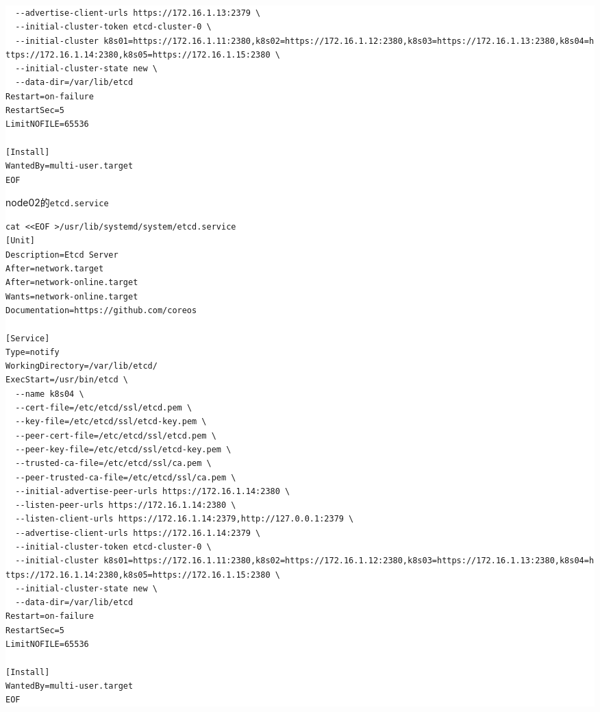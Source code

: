 ```shell
  --advertise-client-urls https://172.16.1.13:2379 \
  --initial-cluster-token etcd-cluster-0 \
  --initial-cluster k8s01=https://172.16.1.11:2380,k8s02=https://172.16.1.12:2380,k8s03=https://172.16.1.13:2380,k8s04=https://172.16.1.14:2380,k8s05=https://172.16.1.15:2380 \
  --initial-cluster-state new \
  --data-dir=/var/lib/etcd
Restart=on-failure
RestartSec=5
LimitNOFILE=65536

[Install]
WantedBy=multi-user.target
EOF
```

node02的`etcd.service`

```shell
cat <<EOF >/usr/lib/systemd/system/etcd.service
[Unit]
Description=Etcd Server
After=network.target
After=network-online.target
Wants=network-online.target
Documentation=https://github.com/coreos

[Service]
Type=notify
WorkingDirectory=/var/lib/etcd/
ExecStart=/usr/bin/etcd \
  --name k8s04 \
  --cert-file=/etc/etcd/ssl/etcd.pem \
  --key-file=/etc/etcd/ssl/etcd-key.pem \
  --peer-cert-file=/etc/etcd/ssl/etcd.pem \
  --peer-key-file=/etc/etcd/ssl/etcd-key.pem \
  --trusted-ca-file=/etc/etcd/ssl/ca.pem \
  --peer-trusted-ca-file=/etc/etcd/ssl/ca.pem \
  --initial-advertise-peer-urls https://172.16.1.14:2380 \
  --listen-peer-urls https://172.16.1.14:2380 \
  --listen-client-urls https://172.16.1.14:2379,http://127.0.0.1:2379 \
  --advertise-client-urls https://172.16.1.14:2379 \
  --initial-cluster-token etcd-cluster-0 \
  --initial-cluster k8s01=https://172.16.1.11:2380,k8s02=https://172.16.1.12:2380,k8s03=https://172.16.1.13:2380,k8s04=https://172.16.1.14:2380,k8s05=https://172.16.1.15:2380 \
  --initial-cluster-state new \
  --data-dir=/var/lib/etcd
Restart=on-failure
RestartSec=5
LimitNOFILE=65536

[Install]
WantedBy=multi-user.target
EOF
```
